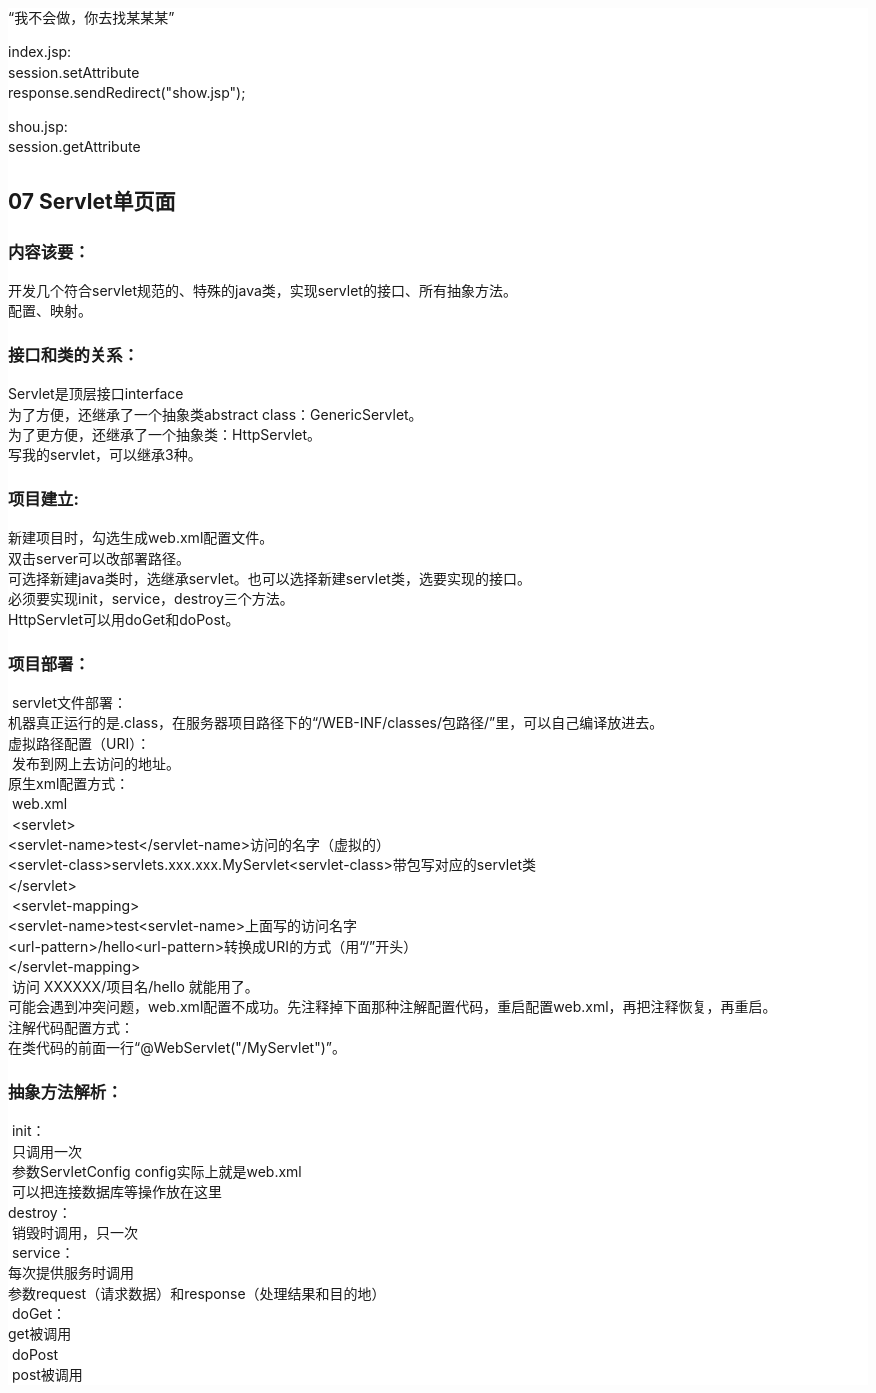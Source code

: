 “我不会做，你去找某某某”<br>

index.jsp:<br>
session.setAttribute<br>
response.sendRedirect("show.jsp");<br>

shou.jsp:<br>
session.getAttribute<br>

## 07 Servlet单页面

### 内容该要：
开发几个符合servlet规范的、特殊的java类，实现servlet的接口、所有抽象方法。<br>
配置、映射。<br>

### 接口和类的关系：

Servlet是顶层接口interface<br>
为了方便，还继承了一个抽象类abstract class：GenericServlet。<br>
为了更方便，还继承了一个抽象类：HttpServlet。<br>
	写我的servlet，可以继承3种。<br>

### 项目建立:
新建项目时，勾选生成web.xml配置文件。<br>
双击server可以改部署路径。<br>
可选择新建java类时，选继承servlet。也可以选择新建servlet类，选要实现的接口。<br>
必须要实现init，service，destroy三个方法。<br>
HttpServlet可以用doGet和doPost。<br>

### 项目部署：
​	servlet文件部署：<br>
​		机器真正运行的是.class，在服务器项目路径下的“/WEB-INF/classes/包路径/”里，可以自己编译放进去。<br>
​	虚拟路径配置（URI）：<br>
​		发布到网上去访问的地址。<br>
​		原生xml配置方式：<br>
​			web.xml<br>
​			&lt;servlet&gt;<br>
​				&lt;servlet-name&gt;test&lt;/servlet-name&gt;访问的名字（虚拟的）<br>
​				&lt;servlet-class&gt;servlets.xxx.xxx.MyServlet&lt;servlet-class&gt;带包写对应的servlet类<br>
​			&lt;/servlet&gt;<br>
​			&lt;servlet-mapping&gt;<br>
​				&lt;servlet-name&gt;test&lt;servlet-name&gt;上面写的访问名字<br>
​				&lt;url-pattern&gt;/hello&lt;url-pattern&gt;转换成URI的方式（用“/”开头）<br>
​			&lt;/servlet-mapping&gt;<br>
​			访问 XXXXXX/项目名/hello 就能用了。<br>
​			可能会遇到冲突问题，web.xml配置不成功。先注释掉下面那种注解配置代码，重启配置web.xml，再把注释恢复，再重启。<br>
​		注解代码配置方式：<br>
​			在类代码的前面一行“@WebServlet("/MyServlet")”。<br>

### 抽象方法解析：
​	init：<br>
​		只调用一次<br>
​		参数ServletConfig config实际上就是web.xml<br>
​		可以把连接数据库等操作放在这里<br>
​	destroy：<br>
​		销毁时调用，只一次<br>
​	service：<br>
​		每次提供服务时调用<br>
​		参数request（请求数据）和response（处理结果和目的地）<br>
​	doGet：<br>
​		get被调用<br>
​	doPost<br>
​		post被调用<br>